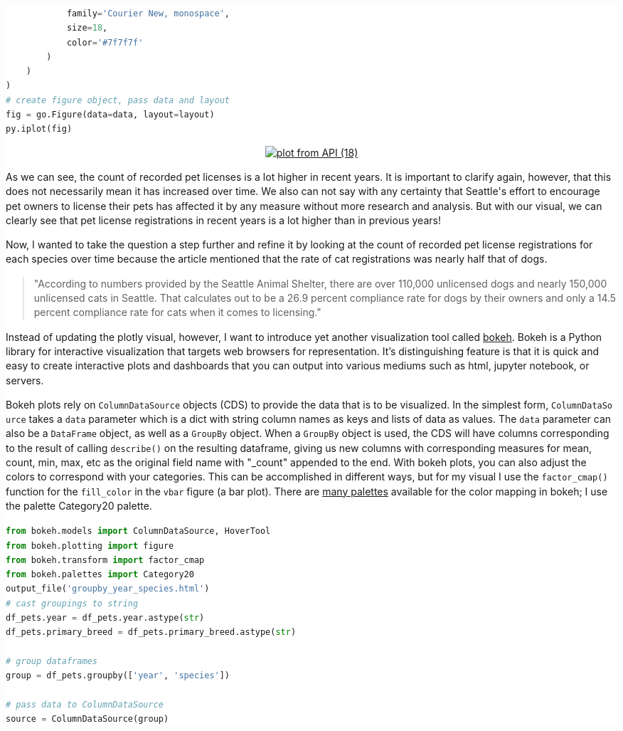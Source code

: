 ```python
            family='Courier New, monospace',
            size=18,
            color='#7f7f7f'
        )
    )
)
# create figure object, pass data and layout 
fig = go.Figure(data=data, layout=layout)
py.iplot(fig)
```
<p align="center">
<div>
    <a href="https://plot.ly/~janessatran/580/?share_key=9kSObgVpBcOs18GXRNDESl" target="_blank" title="plot from API (18)" style="display: block; text-align: center;"><img src="https://plot.ly/~janessatran/580.png?share_key=9kSObgVpBcOs18GXRNDESl" alt="plot from API (18)" style="max-width: 100%;width: 600px;"  width="600" onerror="this.onerror=null;this.src='https://plot.ly/404.png';" /></a>
</div>
</p>
As we can see, the count of recorded pet licenses is a lot higher in recent years. It is important to clarify again, however, that this does not necessarily mean it has increased over time. We also can not say with any certainty that Seattle's effort to encourage pet owners to license their pets has affected it by any measure without more research and analysis. But with our visual, we can clearly see that pet license registrations in recent years is a lot higher than in previous years! 

Now, I wanted to take the question a step further and refine it by looking at the count of recorded pet license registrations for each species over time because the article mentioned that the rate of cat registrations was nearly half that of dogs.
> "According to numbers provided by the Seattle Animal Shelter, there are over 110,000 unlicensed dogs and nearly 150,000 unlicensed cats in Seattle. That calculates out to be a 26.9 percent compliance rate for dogs by their owners and only a 14.5 percent compliance rate for cats when it comes to licensing." 

Instead of updating the plotly visual, however, I want to introduce yet another visualization tool called [bokeh](https://bokeh.pydata.org/en/latest/ ). Bokeh is a Python library for interactive visualization that targets web browsers for representation. It’s distinguishing feature is that it is quick and easy to create interactive plots and dashboards that you can output into various mediums such as html, jupyter notebook, or servers.

Bokeh plots rely on `ColumnDataSource` objects (CDS) to provide the data that is to be visualized. In the simplest form, `ColumnDataSource` takes a `data` parameter which is a dict with string column names as keys and lists of data as values. The `data` parameter can also be a `DataFrame` object, as well as a `GroupBy` object. When a `GroupBy` object is used, the CDS will have columns corresponding to the result of calling `describe()` on the resulting dataframe, giving us new columns with corresponding measures for mean, count, min, max, etc as the original field name with "_count" appended to the end. 
With bokeh plots, you can also adjust the colors to correspond with your categories. This can be accomplished in different ways, but for my visual I use the `factor_cmap()` function for the `fill_color` in the `vbar` figure (a  bar plot). There are [many palettes](https://bokeh.pydata.org/en/latest/docs/reference/palettes.html) available for the color mapping in bokeh; I use the palette Category20 palette. 

```python
from bokeh.models import ColumnDataSource, HoverTool
from bokeh.plotting import figure
from bokeh.transform import factor_cmap
from bokeh.palettes import Category20
output_file('groupby_year_species.html')
# cast groupings to string
df_pets.year = df_pets.year.astype(str)
df_pets.primary_breed = df_pets.primary_breed.astype(str)

# group dataframes
group = df_pets.groupby(['year', 'species'])

# pass data to ColumnDataSource
source = ColumnDataSource(group)

```

[2]: https://komonews.com/news/local/king-county-using-grocery-store-data-to-target-pet-owners
[3]: https://www.reddit.com/r/Seattle/comments/265v0x/king_co_want_veterinarians_to_release_their/